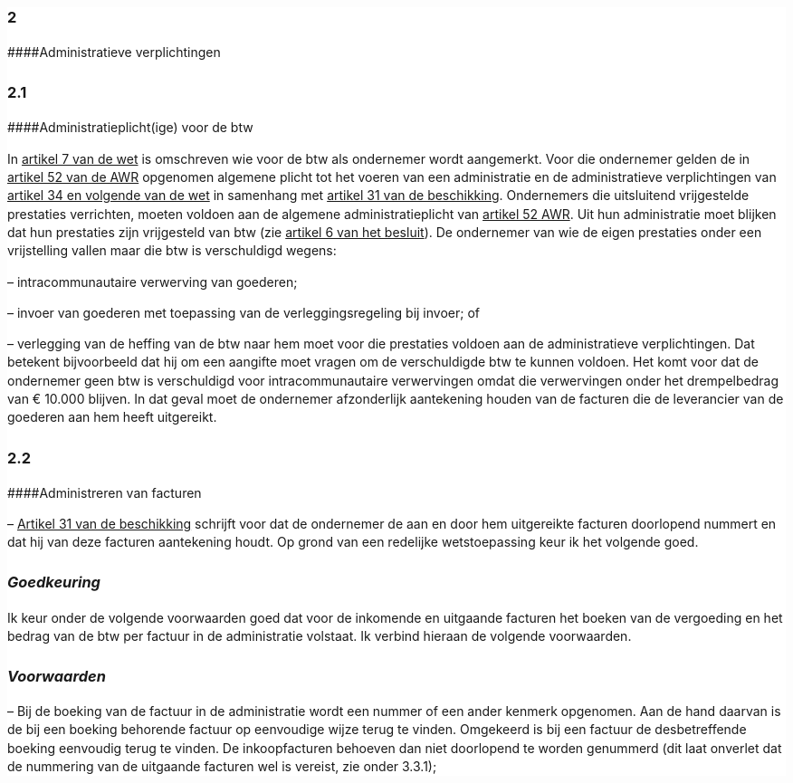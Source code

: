 ### 2  

####Administratieve verplichtingen

### 2.1  

####Administratieplicht(ige) voor de btw

In [artikel 7 van de wet](../../../../../../../../wet/wet/op/de/omzetbelasting/1968/BWBR0002629/README.md) is omschreven wie voor de btw als ondernemer wordt aangemerkt. Voor die ondernemer gelden de in [artikel 52 van de AWR](../../../../../../../../wet/algemene/wet/inzake/rijksbelastingen/BWBR0002320/README.md) opgenomen algemene plicht tot het voeren van een administratie en de administratieve verplichtingen van [artikel 34 en volgende van de wet](../../../../../../../../wet/wet/op/de/omzetbelasting/1968/BWBR0002629/README.md) in samenhang met [artikel 31 van de beschikking](../../../../../../../../ministeriele-regeling/uitvoeringsbeschikking/omzetbelasting/1968/BWBR0002634/README.md). Ondernemers die uitsluitend vrijgestelde prestaties verrichten, moeten voldoen aan de algemene administratieplicht van [artikel 52 AWR](../../../../../../../../wet/algemene/wet/inzake/rijksbelastingen/BWBR0002320/README.md). Uit hun administratie moet blijken dat hun prestaties zijn vrijgesteld van btw (zie [artikel 6 van het besluit](../../../../../../../../AMvB/uitvoeringsbesluit/omzetbelasting/1968/BWBR0002633/README.md)). De ondernemer van wie de eigen prestaties onder een vrijstelling vallen maar die btw is verschuldigd wegens: 

– intracommunautaire verwerving van goederen;  

– invoer van goederen met toepassing van de verleggingsregeling bij invoer; of  

– verlegging van de heffing van de btw naar hem   moet voor die prestaties voldoen aan de administratieve verplichtingen. Dat betekent bijvoorbeeld dat hij om een aangifte moet vragen om de verschuldigde btw te kunnen voldoen. Het komt voor dat de ondernemer geen btw is verschuldigd voor intracommunautaire verwervingen omdat die verwervingen onder het drempelbedrag van € 10.000 blijven. In dat geval moet de ondernemer afzonderlijk aantekening houden van de facturen die de leverancier van de goederen aan hem heeft uitgereikt.    
### 2.2  

####Administreren van facturen

– [Artikel 31 van de beschikking](../../../../../../../../ministeriele-regeling/uitvoeringsbeschikking/omzetbelasting/1968/BWBR0002634/README.md) schrijft voor dat de ondernemer de aan en door hem uitgereikte facturen doorlopend nummert en dat hij van deze facturen aantekening houdt. Op grond van een redelijke wetstoepassing keur ik het volgende goed.   
### *Goedkeuring* 

Ik keur onder de volgende voorwaarden goed dat voor de inkomende en uitgaande facturen het boeken van de vergoeding en het bedrag van de btw per factuur in de administratie volstaat. Ik verbind hieraan de volgende voorwaarden. 
### *Voorwaarden* 

– Bij de boeking van de factuur in de administratie wordt een nummer of een ander kenmerk opgenomen. Aan de hand daarvan is de bij een boeking behorende factuur op eenvoudige wijze terug te vinden. Omgekeerd is bij een factuur de desbetreffende boeking eenvoudig terug te vinden. De inkoopfacturen behoeven dan niet doorlopend te worden genummerd (dit laat onverlet dat de nummering van de uitgaande facturen wel is vereist, zie onder 3.3.1);  
